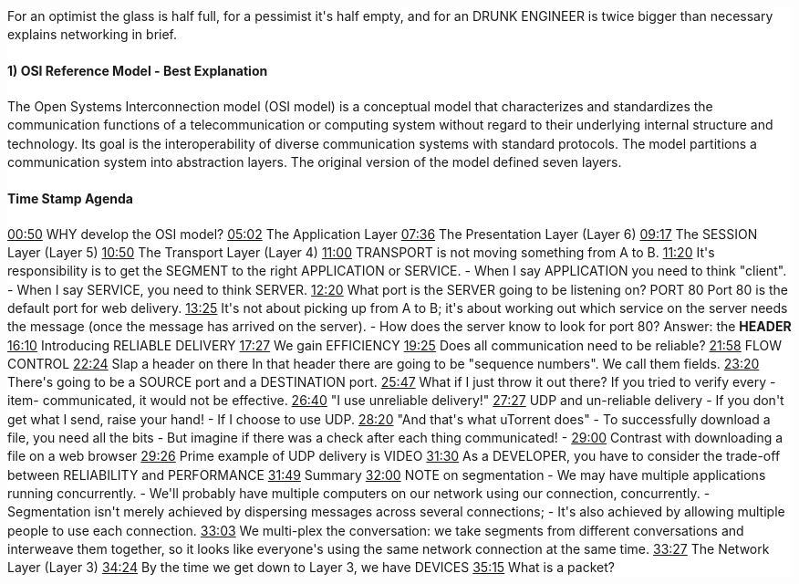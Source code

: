 For an optimist the glass is half full, for a pessimist it's half empty, and for an DRUNK ENGINEER is twice bigger than necessary explains networking in brief.

#### 1) OSI Reference Model - Best Explanation

The Open Systems Interconnection model (OSI model) is a conceptual model that characterizes and standardizes the communication functions of a telecommunication or computing system without regard to their underlying internal structure and technology. Its goal is the interoperability of diverse communication systems with standard protocols. The model partitions a communication system into abstraction layers. The original version of the model defined seven layers.
#### **Time Stamp Agenda**
[00:50](https://www.youtube.com/watch?v=eKHCH6rw0As&t=50s) WHY develop the OSI model? 
[05:02](https://www.youtube.com/watch?v=eKHCH6rw0As&t=302s) The Application Layer
[07:36](https://www.youtube.com/watch?v=eKHCH6rw0As&t=456s) The Presentation Layer (Layer 6) 
[09:17](https://www.youtube.com/watch?v=eKHCH6rw0As&t=557s) The SESSION Layer (Layer 5) 
[10:50](https://www.youtube.com/watch?v=eKHCH6rw0As&t=650s) The Transport Layer (Layer 4)
	[11:00](https://www.youtube.com/watch?v=eKHCH6rw0As&t=660s) TRANSPORT is not moving something from A to B. 
		[11:20](https://www.youtube.com/watch?v=eKHCH6rw0As&t=680s) It's responsibility is to get the SEGMENT to the right APPLICATION or SERVICE. 
		- When I say APPLICATION you need to think "client". 
		- When I say SERVICE, you need to think SERVER.
		[12:20](https://www.youtube.com/watch?v=eKHCH6rw0As&t=740s) What port is the SERVER going to be listening on? 
		PORT 80 Port 80 is the default port for web delivery.
		[13:25](https://www.youtube.com/watch?v=eKHCH6rw0As&t=805s) It's not about picking up from A to B; it's about working out which service on the server needs the message (once the message has arrived on the server). 
		- How does the server know to look for port 80? Answer: the **HEADER** 
	[16:10](https://www.youtube.com/watch?v=eKHCH6rw0As&t=970s) Introducing RELIABLE DELIVERY
	[17:27](https://www.youtube.com/watch?v=eKHCH6rw0As&t=1047s) We gain EFFICIENCY
	[19:25](https://www.youtube.com/watch?v=eKHCH6rw0As&t=1165s) Does all communication need to be reliable?
	[21:58](https://www.youtube.com/watch?v=eKHCH6rw0As&t=1318s) FLOW CONTROL 
	[22:24](https://www.youtube.com/watch?v=eKHCH6rw0As&t=1344s) Slap a header on there In that header there are going to be "sequence numbers". We call them fields.
	[23:20](https://www.youtube.com/watch?v=eKHCH6rw0As&t=1400s) There's going to be a SOURCE port and a DESTINATION port.
	[25:47](https://www.youtube.com/watch?v=eKHCH6rw0As&t=1547s) What if I just throw it out there? If you tried to verify every -item- communicated, it would not be effective.
	[26:40](https://www.youtube.com/watch?v=eKHCH6rw0As&t=1600s) "I use unreliable delivery!"
	[27:27](https://www.youtube.com/watch?v=eKHCH6rw0As&t=1647s) UDP and un-reliable delivery - If you don't get what I send, raise your hand! - If I choose to use UDP.
	[28:20](https://www.youtube.com/watch?v=eKHCH6rw0As&t=1700s) "And that's what uTorrent does" 
	- To successfully download a file, you need all the bits 
	- But imagine if there was a check after each thing communicated! -
		[29:00](https://www.youtube.com/watch?v=eKHCH6rw0As&t=1740s) Contrast with downloading a file on a web browser 
		[29:26](https://www.youtube.com/watch?v=eKHCH6rw0As&t=1766s) Prime example of UDP delivery is VIDEO
	[31:30](https://www.youtube.com/watch?v=eKHCH6rw0As&t=1890s) As a DEVELOPER, you have to consider the trade-off between RELIABILITY and PERFORMANCE 
	[31:49](https://www.youtube.com/watch?v=eKHCH6rw0As&t=1909s) Summary 
	[32:00](https://www.youtube.com/watch?v=eKHCH6rw0As&t=1920s) NOTE on segmentation 
	- We may have multiple applications running concurrently. 
	- We'll probably have multiple computers on our network using our connection, concurrently.
	- Segmentation isn't merely achieved by dispersing messages across several connections; 
	- It's also achieved by allowing multiple people to use each connection.
	[33:03](https://www.youtube.com/watch?v=eKHCH6rw0As&t=1983s) We multi-plex the conversation: we take segments from different conversations and interweave them together, so it looks like everyone's using the same network connection at the same time.
[33:27](https://www.youtube.com/watch?v=eKHCH6rw0As&t=2007s) The Network Layer (Layer 3)
	[34:24](https://www.youtube.com/watch?v=eKHCH6rw0As&t=2064s) By the time we get down to Layer 3, we have DEVICES 
	[35:15](https://www.youtube.com/watch?v=eKHCH6rw0As&t=2115s) What is a packet?
